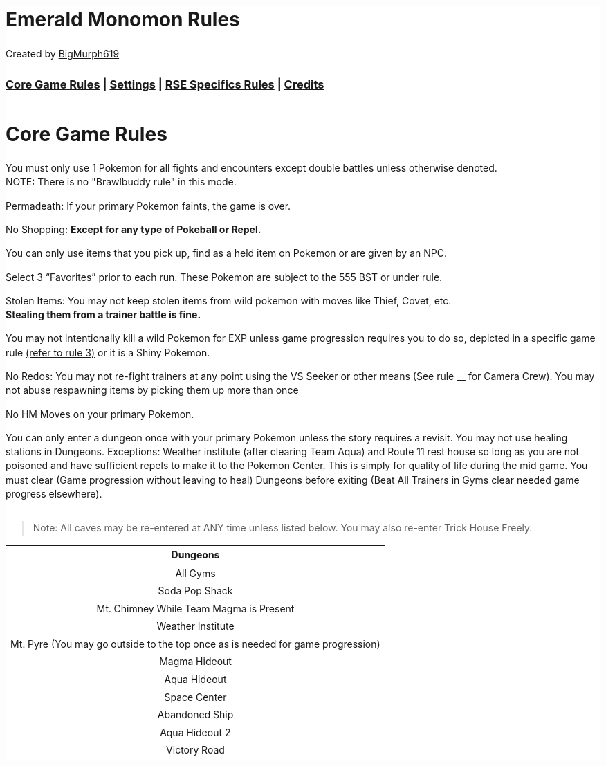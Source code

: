 # Emerald Monomon Rules

Created by [BigMurph619](https://www.twitch.tv/bigmurph619)

### [Core Game Rules](#Core-Games-Rules) | [Settings](#settings) | [RSE Specifics Rules](#specific-game-rules) | [Credits](#Credits)

# Core Game Rules

You must only use 1 Pokemon for all fights and encounters except double battles unless otherwise denoted.  
NOTE: There is no "Brawlbuddy rule" in this mode.

Permadeath: If your primary Pokemon faints, the game is over.

No Shopping: **Except for any type of Pokeball or Repel.**

You can only use items that you pick up, find as a held item on Pokemon or are given by an NPC.

Select 3 “Favorites” prior to each run. These Pokemon are subject to the 555 BST or under rule.

Stolen Items: You may not keep stolen items from wild pokemon with moves like Thief, Covet, etc.  
**Stealing them from a trainer battle is fine.**

You may not intentionally kill a wild Pokemon for EXP unless game progression requires you to do so, depicted in a specific game rule [(refer to rule 3)](#specific-game-rules) or it is a Shiny Pokemon.

No Redos: You may not re-fight trainers at any point using the VS Seeker or other means (See rule __ for Camera Crew). You may not abuse respawning items by picking them up more than once

No HM Moves on your primary Pokemon.

You can only enter a dungeon once with your primary Pokemon unless the story requires a revisit.
You may not use healing stations in Dungeons. Exceptions: Weather institute (after clearing Team Aqua) and Route 11 rest house so long as you are not poisoned and have sufficient repels to make it to the Pokemon Center. This is simply for quality of life during the mid game.
You must clear (Game progression without leaving to heal) Dungeons before exiting (Beat All Trainers in Gyms clear needed game progress elsewhere).

---

> Note: All caves may be re-entered at ANY time unless listed below. You may also re-enter Trick House Freely.

|  **Dungeons** |
| :-----------: |
|All Gyms       |
|Soda Pop Shack |
|Mt. Chimney While Team Magma is Present |
|Weather Institute |
|Mt. Pyre (You may go outside to the top once as is needed for game progression)|
|Magma Hideout  |
|Aqua Hideout   |
|Space Center   |
|Abandoned Ship |
|Aqua Hideout 2 |
|Victory Road   |